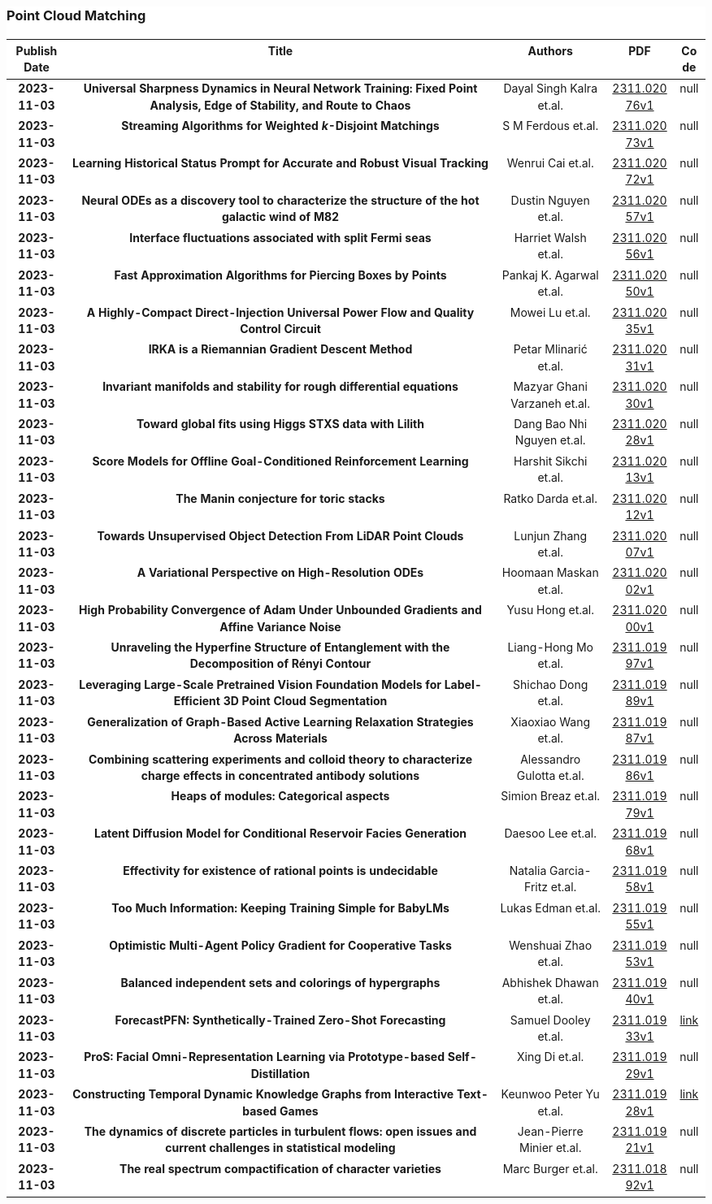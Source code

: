 ### Point Cloud Matching
|Publish Date|Title|Authors|PDF|Code|
| :---: | :---: | :---: | :---: | :---: |
|**2023-11-03**|**Universal Sharpness Dynamics in Neural Network Training: Fixed Point Analysis, Edge of Stability, and Route to Chaos**|Dayal Singh Kalra et.al.|[2311.02076v1](http://arxiv.org/abs/2311.02076v1)|null|
|**2023-11-03**|**Streaming Algorithms for Weighted $k$-Disjoint Matchings**|S M Ferdous et.al.|[2311.02073v1](http://arxiv.org/abs/2311.02073v1)|null|
|**2023-11-03**|**Learning Historical Status Prompt for Accurate and Robust Visual Tracking**|Wenrui Cai et.al.|[2311.02072v1](http://arxiv.org/abs/2311.02072v1)|null|
|**2023-11-03**|**Neural ODEs as a discovery tool to characterize the structure of the hot galactic wind of M82**|Dustin Nguyen et.al.|[2311.02057v1](http://arxiv.org/abs/2311.02057v1)|null|
|**2023-11-03**|**Interface fluctuations associated with split Fermi seas**|Harriet Walsh et.al.|[2311.02056v1](http://arxiv.org/abs/2311.02056v1)|null|
|**2023-11-03**|**Fast Approximation Algorithms for Piercing Boxes by Points**|Pankaj K. Agarwal et.al.|[2311.02050v1](http://arxiv.org/abs/2311.02050v1)|null|
|**2023-11-03**|**A Highly-Compact Direct-Injection Universal Power Flow and Quality Control Circuit**|Mowei Lu et.al.|[2311.02035v1](http://arxiv.org/abs/2311.02035v1)|null|
|**2023-11-03**|**IRKA is a Riemannian Gradient Descent Method**|Petar Mlinarić et.al.|[2311.02031v1](http://arxiv.org/abs/2311.02031v1)|null|
|**2023-11-03**|**Invariant manifolds and stability for rough differential equations**|Mazyar Ghani Varzaneh et.al.|[2311.02030v1](http://arxiv.org/abs/2311.02030v1)|null|
|**2023-11-03**|**Toward global fits using Higgs STXS data with Lilith**|Dang Bao Nhi Nguyen et.al.|[2311.02028v1](http://arxiv.org/abs/2311.02028v1)|null|
|**2023-11-03**|**Score Models for Offline Goal-Conditioned Reinforcement Learning**|Harshit Sikchi et.al.|[2311.02013v1](http://arxiv.org/abs/2311.02013v1)|null|
|**2023-11-03**|**The Manin conjecture for toric stacks**|Ratko Darda et.al.|[2311.02012v1](http://arxiv.org/abs/2311.02012v1)|null|
|**2023-11-03**|**Towards Unsupervised Object Detection From LiDAR Point Clouds**|Lunjun Zhang et.al.|[2311.02007v1](http://arxiv.org/abs/2311.02007v1)|null|
|**2023-11-03**|**A Variational Perspective on High-Resolution ODEs**|Hoomaan Maskan et.al.|[2311.02002v1](http://arxiv.org/abs/2311.02002v1)|null|
|**2023-11-03**|**High Probability Convergence of Adam Under Unbounded Gradients and Affine Variance Noise**|Yusu Hong et.al.|[2311.02000v1](http://arxiv.org/abs/2311.02000v1)|null|
|**2023-11-03**|**Unraveling the Hyperfine Structure of Entanglement with the Decomposition of Rényi Contour**|Liang-Hong Mo et.al.|[2311.01997v1](http://arxiv.org/abs/2311.01997v1)|null|
|**2023-11-03**|**Leveraging Large-Scale Pretrained Vision Foundation Models for Label-Efficient 3D Point Cloud Segmentation**|Shichao Dong et.al.|[2311.01989v1](http://arxiv.org/abs/2311.01989v1)|null|
|**2023-11-03**|**Generalization of Graph-Based Active Learning Relaxation Strategies Across Materials**|Xiaoxiao Wang et.al.|[2311.01987v1](http://arxiv.org/abs/2311.01987v1)|null|
|**2023-11-03**|**Combining scattering experiments and colloid theory to characterize charge effects in concentrated antibody solutions**|Alessandro Gulotta et.al.|[2311.01986v1](http://arxiv.org/abs/2311.01986v1)|null|
|**2023-11-03**|**Heaps of modules: Categorical aspects**|Simion Breaz et.al.|[2311.01979v1](http://arxiv.org/abs/2311.01979v1)|null|
|**2023-11-03**|**Latent Diffusion Model for Conditional Reservoir Facies Generation**|Daesoo Lee et.al.|[2311.01968v1](http://arxiv.org/abs/2311.01968v1)|null|
|**2023-11-03**|**Effectivity for existence of rational points is undecidable**|Natalia Garcia-Fritz et.al.|[2311.01958v1](http://arxiv.org/abs/2311.01958v1)|null|
|**2023-11-03**|**Too Much Information: Keeping Training Simple for BabyLMs**|Lukas Edman et.al.|[2311.01955v1](http://arxiv.org/abs/2311.01955v1)|null|
|**2023-11-03**|**Optimistic Multi-Agent Policy Gradient for Cooperative Tasks**|Wenshuai Zhao et.al.|[2311.01953v1](http://arxiv.org/abs/2311.01953v1)|null|
|**2023-11-03**|**Balanced independent sets and colorings of hypergraphs**|Abhishek Dhawan et.al.|[2311.01940v1](http://arxiv.org/abs/2311.01940v1)|null|
|**2023-11-03**|**ForecastPFN: Synthetically-Trained Zero-Shot Forecasting**|Samuel Dooley et.al.|[2311.01933v1](http://arxiv.org/abs/2311.01933v1)|[link](https://github.com/abacusai/forecastpfn)|
|**2023-11-03**|**ProS: Facial Omni-Representation Learning via Prototype-based Self-Distillation**|Xing Di et.al.|[2311.01929v1](http://arxiv.org/abs/2311.01929v1)|null|
|**2023-11-03**|**Constructing Temporal Dynamic Knowledge Graphs from Interactive Text-based Games**|Keunwoo Peter Yu et.al.|[2311.01928v1](http://arxiv.org/abs/2311.01928v1)|[link](https://github.com/yukw777/temporal-discrete-graph-updater)|
|**2023-11-03**|**The dynamics of discrete particles in turbulent flows: open issues and current challenges in statistical modeling**|Jean-Pierre Minier et.al.|[2311.01921v1](http://arxiv.org/abs/2311.01921v1)|null|
|**2023-11-03**|**The real spectrum compactification of character varieties**|Marc Burger et.al.|[2311.01892v1](http://arxiv.org/abs/2311.01892v1)|null|
